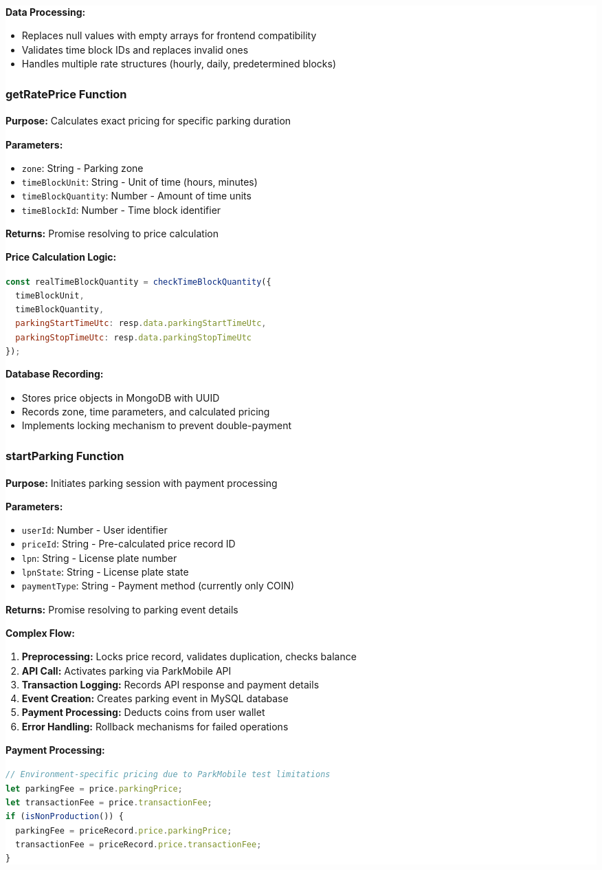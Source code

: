 **Data Processing:**
- Replaces null values with empty arrays for frontend compatibility
- Validates time block IDs and replaces invalid ones
- Handles multiple rate structures (hourly, daily, predetermined blocks)

### getRatePrice Function

**Purpose:** Calculates exact pricing for specific parking duration

**Parameters:**
- `zone`: String - Parking zone
- `timeBlockUnit`: String - Unit of time (hours, minutes)
- `timeBlockQuantity`: Number - Amount of time units
- `timeBlockId`: Number - Time block identifier

**Returns:** Promise resolving to price calculation

**Price Calculation Logic:**
```javascript
const realTimeBlockQuantity = checkTimeBlockQuantity({
  timeBlockUnit,
  timeBlockQuantity,
  parkingStartTimeUtc: resp.data.parkingStartTimeUtc,
  parkingStopTimeUtc: resp.data.parkingStopTimeUtc
});
```

**Database Recording:**
- Stores price objects in MongoDB with UUID
- Records zone, time parameters, and calculated pricing
- Implements locking mechanism to prevent double-payment

### startParking Function

**Purpose:** Initiates parking session with payment processing

**Parameters:**
- `userId`: Number - User identifier
- `priceId`: String - Pre-calculated price record ID
- `lpn`: String - License plate number
- `lpnState`: String - License plate state
- `paymentType`: String - Payment method (currently only COIN)

**Returns:** Promise resolving to parking event details

**Complex Flow:**
1. **Preprocessing:** Locks price record, validates duplication, checks balance
2. **API Call:** Activates parking via ParkMobile API
3. **Transaction Logging:** Records API response and payment details
4. **Event Creation:** Creates parking event in MySQL database
5. **Payment Processing:** Deducts coins from user wallet
6. **Error Handling:** Rollback mechanisms for failed operations

**Payment Processing:**
```javascript
// Environment-specific pricing due to ParkMobile test limitations
let parkingFee = price.parkingPrice;
let transactionFee = price.transactionFee;
if (isNonProduction()) {
  parkingFee = priceRecord.price.parkingPrice;
  transactionFee = priceRecord.price.transactionFee;
}
```
